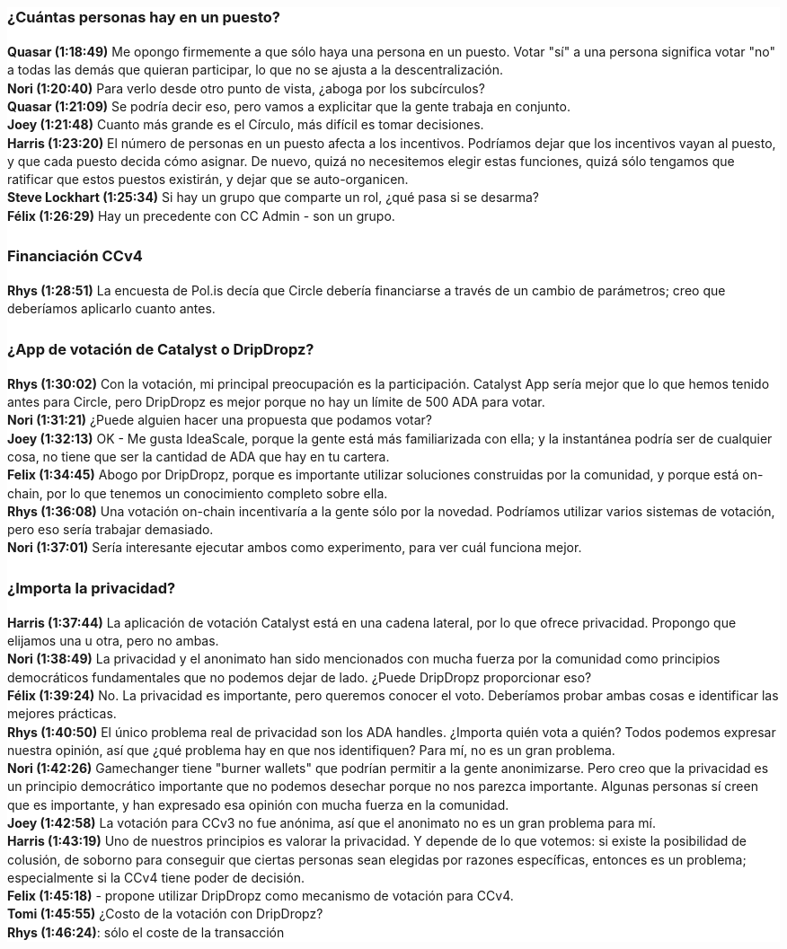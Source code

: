### ¿Cuántas personas hay en un puesto?

**Quasar (1:18:49)** Me opongo firmemente a que sólo haya una persona en un puesto. Votar "sí" a una persona significa votar "no" a todas las demás que quieran participar, lo que no se ajusta a la descentralización.\
**Nori (1:20:40)** Para verlo desde otro punto de vista, ¿aboga por los subcírculos?\
**Quasar (1:21:09)** Se podría decir eso, pero vamos a explicitar que la gente trabaja en conjunto.\
**Joey (1:21:48)** Cuanto más grande es el Círculo, más difícil es tomar decisiones.\
**Harris (1:23:20)** El número de personas en un puesto afecta a los incentivos. Podríamos dejar que los incentivos vayan al puesto, y que cada puesto decida cómo asignar. De nuevo, quizá no necesitemos elegir estas funciones, quizá sólo tengamos que ratificar que estos puestos existirán, y dejar que se auto-organicen.\
**Steve Lockhart (1:25:34)** Si hay un grupo que comparte un rol, ¿qué pasa si se desarma?\
**Félix (1:26:29)** Hay un precedente con CC Admin - son un grupo.

### Financiación CCv4

**Rhys (1:28:51)** La encuesta de Pol.is decía que Circle debería financiarse a través de un cambio de parámetros; creo que deberíamos aplicarlo cuanto antes.

### ¿App de votación de Catalyst o DripDropz?

**Rhys (1:30:02)** Con la votación, mi principal preocupación es la participación. Catalyst App sería mejor que lo que hemos tenido antes para Circle, pero DripDropz es mejor porque no hay un límite de 500 ADA para votar.\
**Nori (1:31:21)** ¿Puede alguien hacer una propuesta que podamos votar?\
**Joey (1:32:13)** OK - Me gusta IdeaScale, porque la gente está más familiarizada con ella; y la instantánea podría ser de cualquier cosa, no tiene que ser la cantidad de ADA que hay en tu cartera.\
**Felix (1:34:45)** Abogo por DripDropz, porque es importante utilizar soluciones construidas por la comunidad, y porque está on-chain, por lo que tenemos un conocimiento completo sobre ella.\
**Rhys (1:36:08)** Una votación on-chain incentivaría a la gente sólo por la novedad. Podríamos utilizar varios sistemas de votación, pero eso sería trabajar demasiado.\
**Nori (1:37:01)** Sería interesante ejecutar ambos como experimento, para ver cuál funciona mejor.

### ¿Importa la privacidad?

**Harris (1:37:44)** La aplicación de votación Catalyst está en una cadena lateral, por lo que ofrece privacidad. Propongo que elijamos una u otra, pero no ambas.\
**Nori (1:38:49)** La privacidad y el anonimato han sido mencionados con mucha fuerza por la comunidad como principios democráticos fundamentales que no podemos dejar de lado. ¿Puede DripDropz proporcionar eso?\
**Félix (1:39:24)** No. La privacidad es importante, pero queremos conocer el voto. Deberíamos probar ambas cosas e identificar las mejores prácticas.\
**Rhys (1:40:50)** El único problema real de privacidad son los ADA handles. ¿Importa quién vota a quién? Todos podemos expresar nuestra opinión, así que ¿qué problema hay en que nos identifiquen? Para mí, no es un gran problema.\
**Nori (1:42:26)** Gamechanger tiene "burner wallets" que podrían permitir a la gente anonimizarse. Pero creo que la privacidad es un principio democrático importante que no podemos desechar porque no nos parezca importante. Algunas personas sí creen que es importante, y han expresado esa opinión con mucha fuerza en la comunidad.\
**Joey (1:42:58)** La votación para CCv3 no fue anónima, así que el anonimato no es un gran problema para mí.\
**Harris (1:43:19)** Uno de nuestros principios es valorar la privacidad. Y depende de lo que votemos: si existe la posibilidad de colusión, de soborno para conseguir que ciertas personas sean elegidas por razones específicas, entonces es un problema; especialmente si la CCv4 tiene poder de decisión.\
**Felix (1:45:18)** - propone utilizar DripDropz como mecanismo de votación para CCv4.\
**Tomi (1:45:55)** ¿Costo de la votación con DripDropz? \
**Rhys (1:46:24)**: sólo el coste de la transacción

